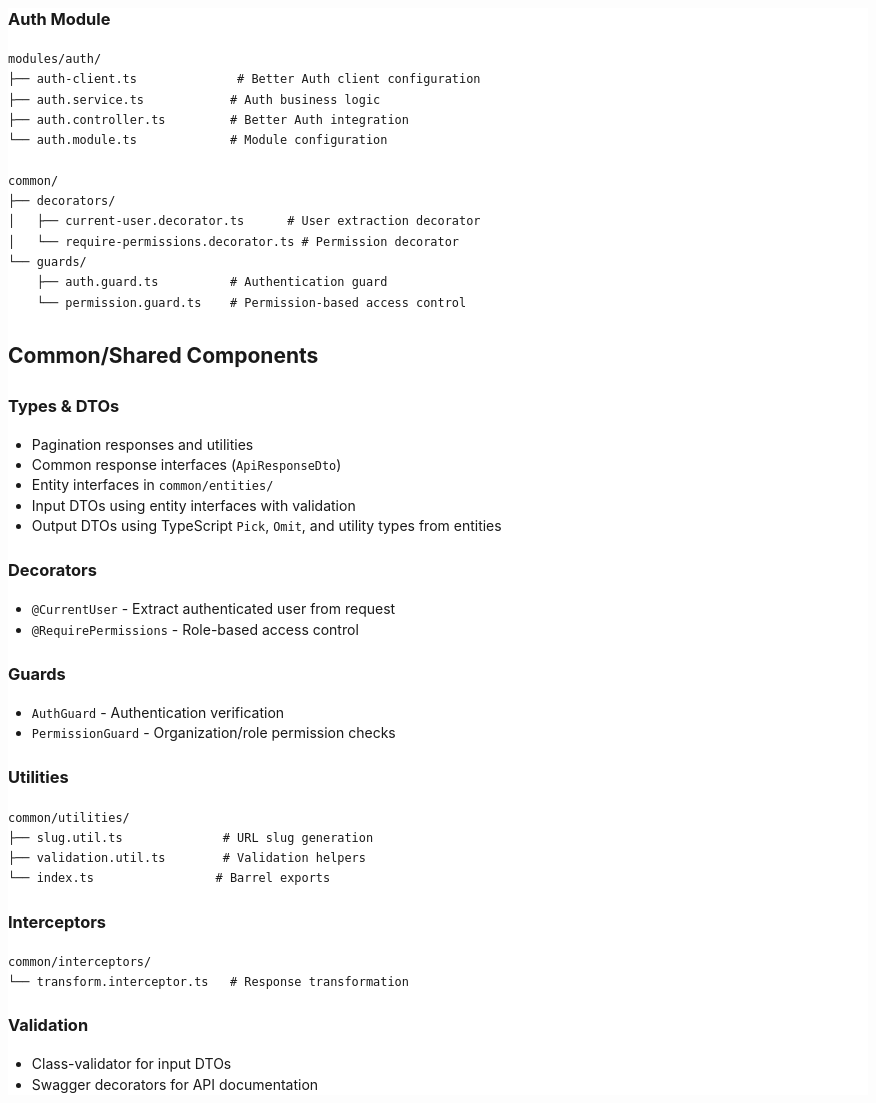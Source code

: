 ### Auth Module 
```
modules/auth/
├── auth-client.ts              # Better Auth client configuration 
├── auth.service.ts            # Auth business logic 
├── auth.controller.ts         # Better Auth integration 
└── auth.module.ts             # Module configuration 

common/
├── decorators/
│   ├── current-user.decorator.ts      # User extraction decorator 
│   └── require-permissions.decorator.ts # Permission decorator 
└── guards/
    ├── auth.guard.ts          # Authentication guard 
    └── permission.guard.ts    # Permission-based access control 
```

## Common/Shared Components 

### Types & DTOs 
- Pagination responses and utilities 
- Common response interfaces (`ApiResponseDto`) 
- Entity interfaces in `common/entities/` 
- Input DTOs using entity interfaces with validation 
- Output DTOs using TypeScript `Pick`, `Omit`, and utility types from entities 


### Decorators 
- `@CurrentUser` - Extract authenticated user from request 
- `@RequirePermissions` - Role-based access control 

### Guards 
- `AuthGuard` - Authentication verification 
- `PermissionGuard` - Organization/role permission checks 

### Utilities 
```
common/utilities/
├── slug.util.ts              # URL slug generation 
├── validation.util.ts        # Validation helpers 
└── index.ts                 # Barrel exports 
```

### Interceptors 
```
common/interceptors/
└── transform.interceptor.ts   # Response transformation 
```

### Validation 
- Class-validator for input DTOs 
- Swagger decorators for API documentation 
